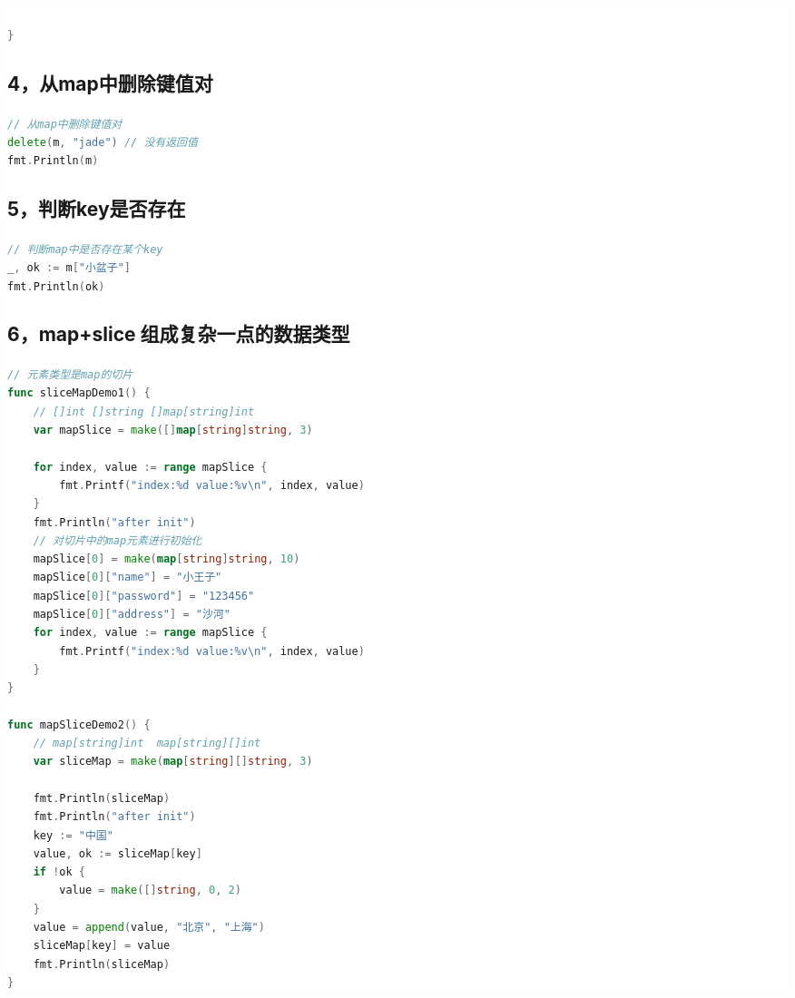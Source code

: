 ```go

}
```

## 4，从map中删除键值对

```go
// 从map中删除键值对
delete(m, "jade") // 没有返回值
fmt.Println(m)
```

## 5，判断key是否存在

```go
// 判断map中是否存在某个key
_, ok := m["小盆子"]
fmt.Println(ok)
```

## 6，map+slice 组成复杂一点的数据类型

```go
// 元素类型是map的切片
func sliceMapDemo1() {
	// []int []string []map[string]int
	var mapSlice = make([]map[string]string, 3)

	for index, value := range mapSlice {
		fmt.Printf("index:%d value:%v\n", index, value)
	}
	fmt.Println("after init")
	// 对切片中的map元素进行初始化
	mapSlice[0] = make(map[string]string, 10)
	mapSlice[0]["name"] = "小王子"
	mapSlice[0]["password"] = "123456"
	mapSlice[0]["address"] = "沙河"
	for index, value := range mapSlice {
		fmt.Printf("index:%d value:%v\n", index, value)
	}
}

func mapSliceDemo2() {
	// map[string]int  map[string][]int
	var sliceMap = make(map[string][]string, 3)

	fmt.Println(sliceMap)
	fmt.Println("after init")
	key := "中国"
	value, ok := sliceMap[key]
	if !ok {
		value = make([]string, 0, 2)
	}
	value = append(value, "北京", "上海")
	sliceMap[key] = value
	fmt.Println(sliceMap)
}
```

